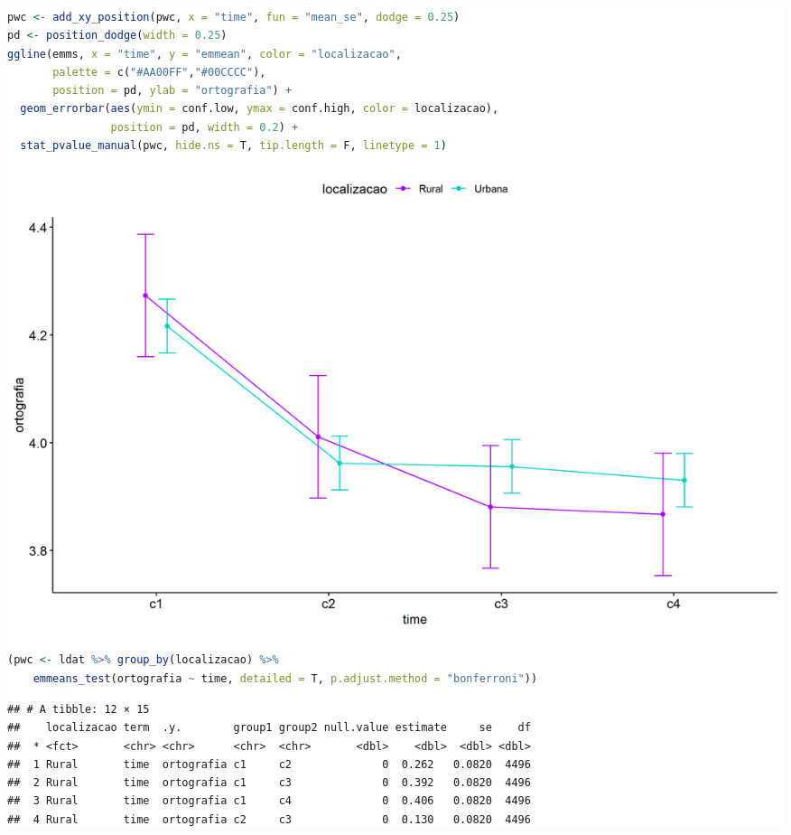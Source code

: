 ``` r
pwc <- add_xy_position(pwc, x = "time", fun = "mean_se", dodge = 0.25)
pd <- position_dodge(width = 0.25)
ggline(emms, x = "time", y = "emmean", color = "localizacao",
       palette = c("#AA00FF","#00CCCC"),
       position = pd, ylab = "ortografia") +
  geom_errorbar(aes(ymin = conf.low, ymax = conf.high, color = localizacao),
                position = pd, width = 0.2) +
  stat_pvalue_manual(pwc, hide.ns = T, tip.length = F, linetype = 1)
```

![](aov-students-1_4-ortografia_files/figure-gfm/unnamed-chunk-76-1.png)

``` r
(pwc <- ldat %>% group_by(localizacao) %>%
    emmeans_test(ortografia ~ time, detailed = T, p.adjust.method = "bonferroni"))
```

    ## # A tibble: 12 × 15
    ##    localizacao term  .y.        group1 group2 null.value estimate     se    df
    ##  * <fct>       <chr> <chr>      <chr>  <chr>       <dbl>    <dbl>  <dbl> <dbl>
    ##  1 Rural       time  ortografia c1     c2              0  0.262   0.0820  4496
    ##  2 Rural       time  ortografia c1     c3              0  0.392   0.0820  4496
    ##  3 Rural       time  ortografia c1     c4              0  0.406   0.0820  4496
    ##  4 Rural       time  ortografia c2     c3              0  0.130   0.0820  4496